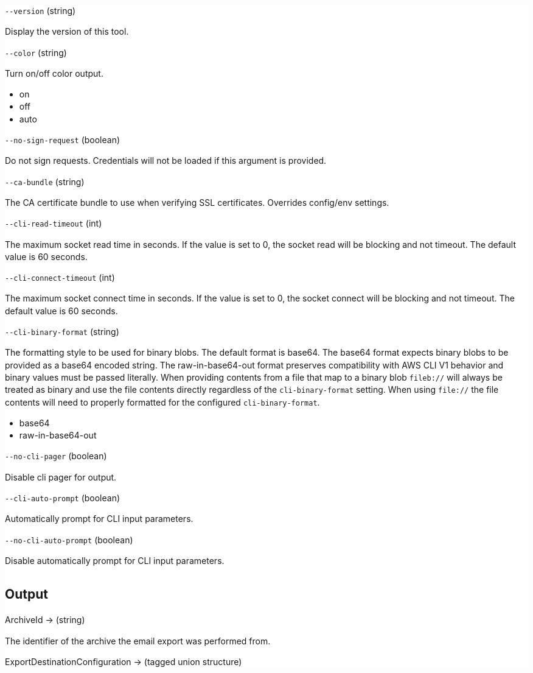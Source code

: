 `--version` (string)

Display the version of this tool.

`--color` (string)

Turn on/off color output.

- on
- off
- auto

`--no-sign-request` (boolean)

Do not sign requests. Credentials will not be loaded if this argument is provided.

`--ca-bundle` (string)

The CA certificate bundle to use when verifying SSL certificates. Overrides config/env settings.

`--cli-read-timeout` (int)

The maximum socket read time in seconds. If the value is set to 0, the socket read will be blocking and not timeout. The default value is 60 seconds.

`--cli-connect-timeout` (int)

The maximum socket connect time in seconds. If the value is set to 0, the socket connect will be blocking and not timeout. The default value is 60 seconds.

`--cli-binary-format` (string)

The formatting style to be used for binary blobs. The default format is base64. The base64 format expects binary blobs to be provided as a base64 encoded string. The raw-in-base64-out format preserves compatibility with AWS CLI V1 behavior and binary values must be passed literally. When providing contents from a file that map to a binary blob `fileb://` will always be treated as binary and use the file contents directly regardless of the `cli-binary-format` setting. When using `file://` the file contents will need to properly formatted for the configured `cli-binary-format`.

- base64
- raw-in-base64-out

`--no-cli-pager` (boolean)

Disable cli pager for output.

`--cli-auto-prompt` (boolean)

Automatically prompt for CLI input parameters.

`--no-cli-auto-prompt` (boolean)

Disable automatically prompt for CLI input parameters.

## Output

ArchiveId -> (string)

The identifier of the archive the email export was performed from.

ExportDestinationConfiguration -> (tagged union structure)
